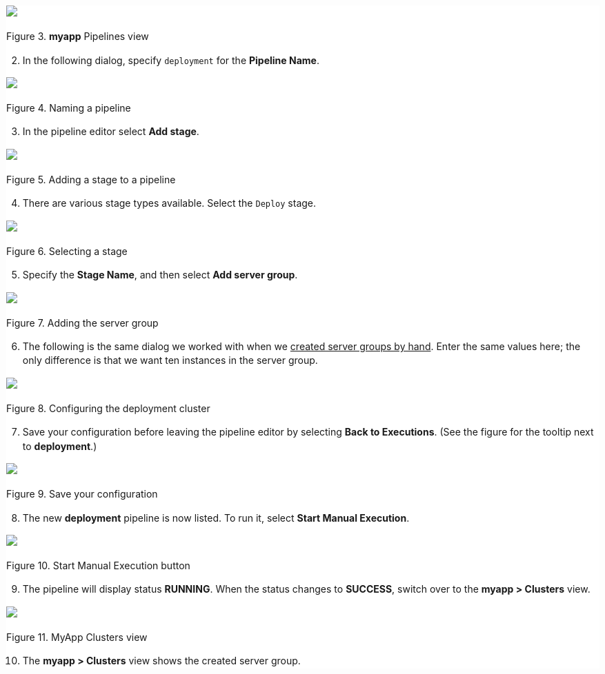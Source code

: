 [<img src="/services/spinnaker/0.3.0-1.9.2/img/pipe01.png"/>](/mesosphere/dcos/services/spinnaker/0.3.0-1.9.2/img/pipe01.png)

Figure 3. **myapp** Pipelines view

2. In the following dialog, specify `deployment` for the **Pipeline Name**.

[<img src="/services/spinnaker/0.3.0-1.9.2/img/pipe02.png"/>](/mesosphere/dcos/services/spinnaker/0.3.0-1.9.2/img/pipe02.png)

Figure 4. Naming a pipeline

3. In the pipeline editor select **Add stage**.

[<img src="/services/spinnaker/0.3.0-1.9.2/img/pipe03.png"/>](/mesosphere/dcos/services/spinnaker/0.3.0-1.9.2/img/pipe03.png)

Figure 5. Adding a stage to a pipeline

4. There are various stage types available. Select the `Deploy` stage.

[<img src="/services/spinnaker/0.3.0-1.9.2/img/pipe04.png"/>](/mesosphere/dcos/services/spinnaker/0.3.0-1.9.2/img/pipe04.png)

Figure 6. Selecting a stage

5. Specify the **Stage Name**, and then select **Add server group**.

[<img src="/services/spinnaker/0.3.0-1.9.2/img/pipe041.png"/>](/mesosphere/dcos/services/spinnaker/0.3.0-1.9.2/img/pipe041.png)

Figure 7. Adding the server group

6. The following is the same dialog we worked with when we [created server groups by hand](/mesosphere/dcos/services/spinnaker/0.3.0-1.9.2/overview/servergroups/#creating-a-server-group). Enter the same values here; the only difference is that we want ten instances in the server group.

[<img src="/services/spinnaker/0.3.0-1.9.2/img/pipe05.png"/>](/mesosphere/dcos/services/spinnaker/0.3.0-1.9.2/img/pipe05.png)

Figure 8. Configuring the deployment cluster

7. Save your configuration before leaving the pipeline editor by selecting **Back to Executions**. (See the figure for the tooltip next to **deployment**.)

[<img src="/services/spinnaker/0.3.0-1.9.2/img/pipe06.png"/>](/mesosphere/dcos/services/spinnaker/0.3.0-1.9.2/img/pipe06.png)

Figure 9. Save your configuration

8. The new **deployment** pipeline is now listed. To run it, select **Start Manual Execution**.

[<img src="/services/spinnaker/0.3.0-1.9.2/img/pipe07.png"/>](/mesosphere/dcos/services/spinnaker/0.3.0-1.9.2/img/pipe07.png)

Figure 10. Start Manual Execution button

9. The pipeline will display status **RUNNING**. When the status changes to **SUCCESS**, switch over to the **myapp > Clusters** view.

[<img src="/services/spinnaker/0.3.0-1.9.2/img/pipe08.png"/>](/mesosphere/dcos/services/spinnaker/0.3.0-1.9.2/img/pipe08.png)

Figure 11. MyApp Clusters view

10. The **myapp > Clusters** view shows the created server group.
